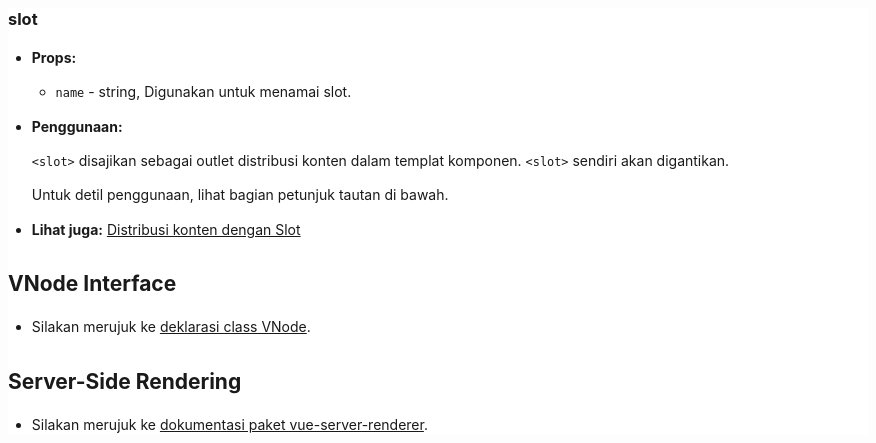 ### slot

- **Props:**
  - `name` - string, Digunakan untuk menamai slot.

- **Penggunaan:**

  `<slot>` disajikan sebagai outlet distribusi konten dalam templat komponen. `<slot>` sendiri akan digantikan.

  Untuk detil penggunaan, lihat bagian petunjuk tautan di bawah.

- **Lihat juga:** [Distribusi konten dengan Slot](../guide/components.html#Content-Distribution-with-Slots)

## VNode Interface

- Silakan merujuk ke [deklarasi class VNode](https://github.com/vuejs/vue/blob/dev/src/core/vdom/vnode.js).

## Server-Side Rendering

- Silakan merujuk ke [dokumentasi paket vue-server-renderer](https://github.com/vuejs/vue/tree/dev/packages/vue-server-renderer).
